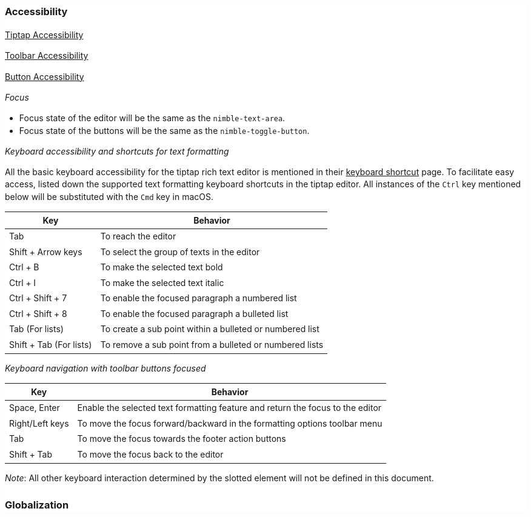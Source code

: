 ### Accessibility

[Tiptap Accessibility](https://tiptap.dev/guide/accessibility)

[Toolbar Accessibility](https://www.w3.org/WAI/ARIA/apg/patterns/toolbar/)

[Button Accessibility](https://www.w3.org/WAI/ARIA/apg/patterns/button/)

_Focus_

-   Focus state of the editor will be the same as the `nimble-text-area`.
-   Focus state of the buttons will be the same as the `nimble-toggle-button`.

_Keyboard accessibility and shortcuts for text formatting_

All the basic keyboard accessibility for the tiptap rich text editor is mentioned in their
[keyboard shortcut](https://tiptap.dev/api/keyboard-shortcuts#predefined-keyboard-shortcuts) page. To facilitate easy access, listed down
the supported text formatting keyboard shortcuts in the tiptap editor. All instances of the `Ctrl` key mentioned below will be substituted with the `Cmd` key
in macOS.

| Key                     | Behavior                                                 |
| ----------------------- | -------------------------------------------------------- |
| Tab                     | To reach the editor                                      |
| Shift + Arrow keys      | To select the group of texts in the editor               |
| Ctrl + B                | To make the selected text bold                           |
| Ctrl + I                | To make the selected text italic                         |
| Ctrl + Shift + 7        | To enable the focused paragraph a numbered list          |
| Ctrl + Shift + 8        | To enable the focused paragraph a bulleted list          |
| Tab (For lists)         | To create a sub point within a bulleted or numbered list |
| Shift + Tab (For lists) | To remove a sub point from a bulleted or numbered lists  |

_Keyboard navigation with toolbar buttons focused_

| Key             | Behavior                                                                       |
| --------------- | ------------------------------------------------------------------------------ |
| Space, Enter    | Enable the selected text formatting feature and return the focus to the editor |
| Right/Left keys | To move the focus forward/backward in the formatting options toolbar menu      |
| Tab             | To move the focus towards the footer action buttons                            |
| Shift + Tab     | To move the focus back to the editor                                           |

_Note_: All other keyboard interaction determined by the slotted element will not be defined in this document.

### Globalization
